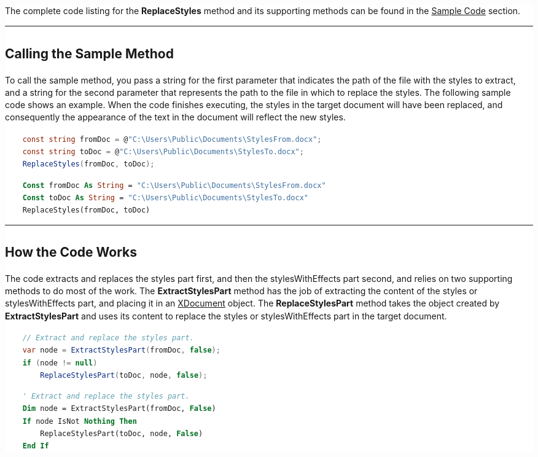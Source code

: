The complete code listing for the **ReplaceStyles** method and its supporting methods
can be found in the [Sample Code](#sample-code) section.

---------------------------------------------------------------------------------

## Calling the Sample Method

To call the sample method, you pass a string for the first parameter
that indicates the path of the file with the styles to extract, and a
string for the second parameter that represents the path to the file in
which to replace the styles. The following sample code shows an example.
When the code finishes executing, the styles in the target document will
have been replaced, and consequently the appearance of the text in the
document will reflect the new styles.

```csharp
    const string fromDoc = @"C:\Users\Public\Documents\StylesFrom.docx";
    const string toDoc = @"C:\Users\Public\Documents\StylesTo.docx";
    ReplaceStyles(fromDoc, toDoc);
```

```vb
    Const fromDoc As String = "C:\Users\Public\Documents\StylesFrom.docx"
    Const toDoc As String = "C:\Users\Public\Documents\StylesTo.docx"
    ReplaceStyles(fromDoc, toDoc)
```

---------------------------------------------------------------------------------

## How the Code Works

The code extracts and replaces the styles part first, and then the
stylesWithEffects part second, and relies on two supporting methods to
do most of the work. The **ExtractStylesPart**
method has the job of extracting the content of the styles or
stylesWithEffects part, and placing it in an
[XDocument](https://msdn.microsoft.com/library/Bb345449(v=VS.100).aspx)
object. The **ReplaceStylesPart** method takes
the object created by **ExtractStylesPart** and
uses its content to replace the styles or stylesWithEffects part in the
target document.

```csharp
    // Extract and replace the styles part.
    var node = ExtractStylesPart(fromDoc, false);
    if (node != null)
        ReplaceStylesPart(toDoc, node, false);
```

```vb
    ' Extract and replace the styles part.
    Dim node = ExtractStylesPart(fromDoc, False)
    If node IsNot Nothing Then
        ReplaceStylesPart(toDoc, node, False)
    End If
```

